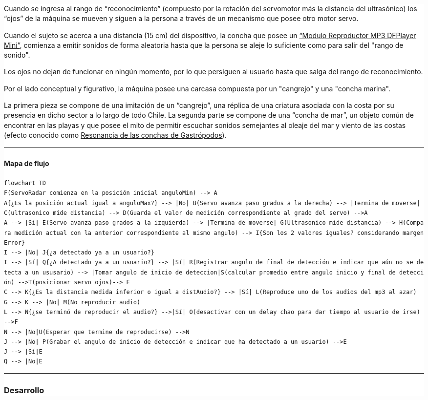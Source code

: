 Cuando se ingresa al rango de “reconocimiento” (compuesto por la rotación del servomotor más la distancia del ultrasónico) los “ojos” de la máquina se mueven y siguen a la persona a través de un mecanismo que posee otro motor servo.

Cuando el sujeto se acerca a una distancia (15 cm) del dispositivo, la concha que posee un [“Modulo Reproductor MP3 DFPlayer Mini”](https://afel.cl/products/modulo-reproductor-mp3-dfplayer-mini?_pos=1&_psq=mp3&_ss=e&_v=1.0), comienza a emitir sonidos de forma aleatoria hasta que la persona se aleje lo suficiente como para salir del "rango de sonido".

Los ojos no dejan de funcionar en ningún momento, por lo que persiguen al usuario hasta que salga del rango de reconocimiento.

Por el lado conceptual y figurativo, la máquina posee una carcasa compuesta por un "cangrejo" y una "concha marina".

La primera pieza se compone de una imitación de un “cangrejo”, una réplica de una criatura asociada con la costa por su presencia en dicho sector a lo largo de todo Chile. La segunda parte se compone de una “concha de mar”, un objeto común de encontrar en las playas y que posee el mito de permitir escuchar sonidos semejantes al oleaje del mar y viento de las costas (efecto conocido como [Resonancia de las conchas de Gastrópodos](https://es.wikipedia.org/wiki/Resonancia_de_las_conchas_de_Gastr%C3%B3podos)).

***

###

#### Mapa de flujo

``` mermaid
flowchart TD
F(ServoRadar comienza en la posición inicial anguloMin) --> A
A{¿Es la posición actual igual a anguloMax?} --> |No| B(Servo avanza paso grados a la derecha) --> |Termina de moverse| C(ultrasonico mide distancia) --> D(Guarda el valor de medición correspondiente al grado del servo) -->A
A --> |Sí| E(Servo avanza paso grados a la izquierda) --> |Termina de moverse| G(Ultrasonico mide distancia) --> H(Compara medición actual con la anterior correspondiente al mismo angulo) --> I{Son los 2 valores iguales? considerando margenError}
I --> |No| J{¿a detectado ya a un usuario?}
I --> |Sí| Q{¿A detectado ya a un usuario?} --> |Sí| R(Registrar angulo de final de detección e indicar que aún no se detecta a un ususario) --> |Tomar angulo de inicio de deteccion|S(calcular promedio entre angulo inicio y final de detección) -->T(posicionar servo ojos)--> E
C --> K{¿Es la distancia medida inferior o igual a distAudio?} --> |Sí| L(Reproduce uno de los audios del mp3 al azar)
G --> K --> |No| M(No reproducir audio)
L --> N{¿se terminó de reproducir el audio?} -->|Sí| O(desactivar con un delay chao para dar tiempo al usuario de irse) -->F
N --> |No|U(Esperar que termine de reproducirse) -->N
J --> |No| P(Grabar el angulo de inicio de detección e indicar que ha detectado a un usuario) -->E
J --> |Sí|E
Q --> |No|E
```

***

### Desarrollo
